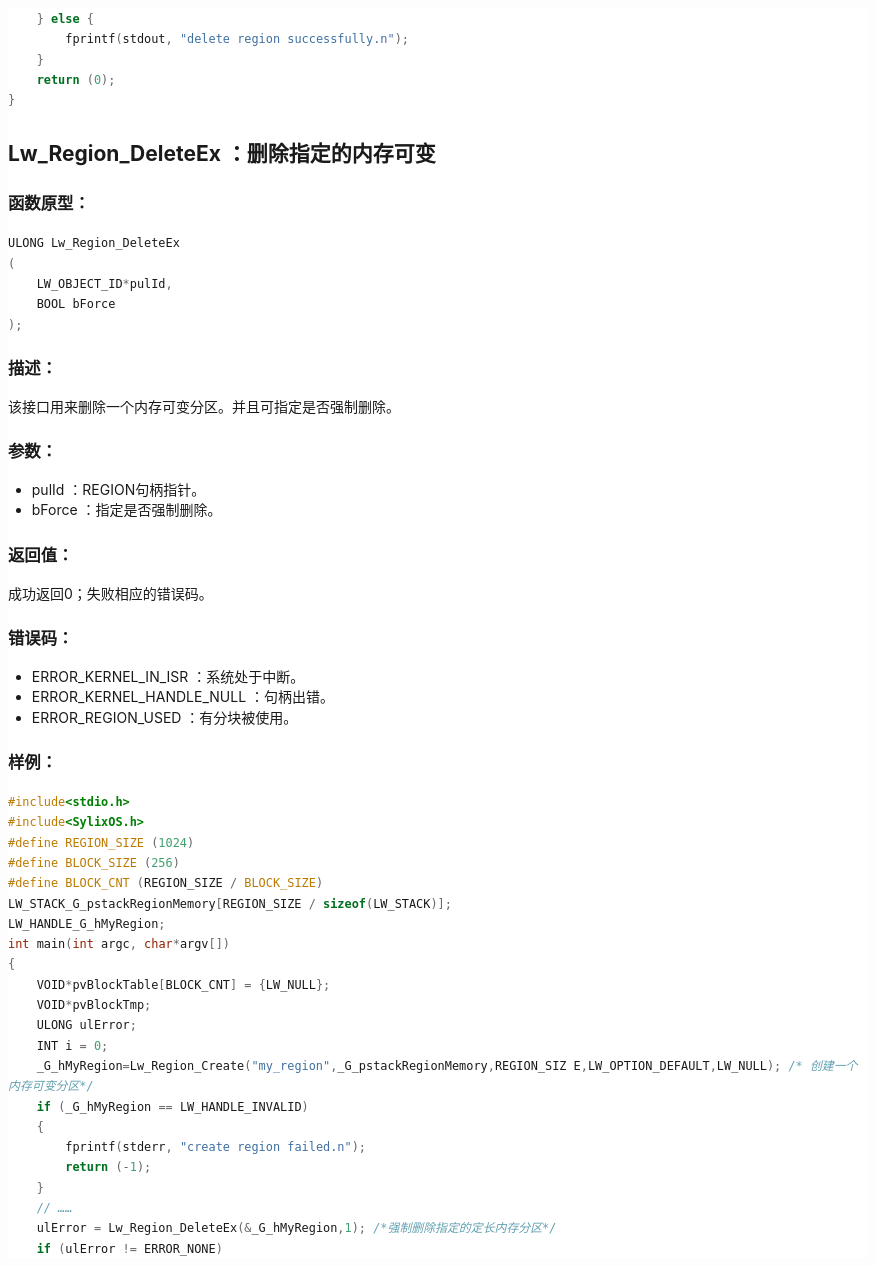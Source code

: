 ```c  
    } else {   
        fprintf(stdout, "delete region successfully.n");  
    }   
    return (0);   
}  
```  
  
## Lw_Region_DeleteEx ：删除指定的内存可变
  
### 函数原型：
  
```c  
ULONG Lw_Region_DeleteEx   
(   
    LW_OBJECT_ID*pulId,   
    BOOL bForce   
);  
```  
  
### 描述：
  
该接口用来删除一个内存可变分区。并且可指定是否强制删除。  
  
### 参数：
  
- pulId ：REGION句柄指针。  
- bForce ：指定是否强制删除。  
  
### 返回值：
  
成功返回0；失败相应的错误码。  
  
### 错误码：
  
- ERROR_KERNEL_IN_ISR ：系统处于中断。  
- ERROR_KERNEL_HANDLE_NULL ：句柄出错。  
- ERROR_REGION_USED ：有分块被使用。  
  
### 样例：
  
```c  
#include<stdio.h>  
#include<SylixOS.h>  
#define REGION_SIZE (1024)  
#define BLOCK_SIZE (256)  
#define BLOCK_CNT (REGION_SIZE / BLOCK_SIZE)   
LW_STACK_G_pstackRegionMemory[REGION_SIZE / sizeof(LW_STACK)];   
LW_HANDLE_G_hMyRegion;   
int main(int argc, char*argv[])   
{   
    VOID*pvBlockTable[BLOCK_CNT] = {LW_NULL};   
    VOID*pvBlockTmp;   
    ULONG ulError;   
    INT i = 0;  
    _G_hMyRegion=Lw_Region_Create("my_region",_G_pstackRegionMemory,REGION_SIZ E,LW_OPTION_DEFAULT,LW_NULL); /* 创建一个内存可变分区*/   
    if (_G_hMyRegion == LW_HANDLE_INVALID)   
    {   
        fprintf(stderr, "create region failed.n");   
        return (-1);   
    }   
    // ……   
    ulError = Lw_Region_DeleteEx(&_G_hMyRegion,1); /*强制删除指定的定长内存分区*/   
    if (ulError != ERROR_NONE)   
```